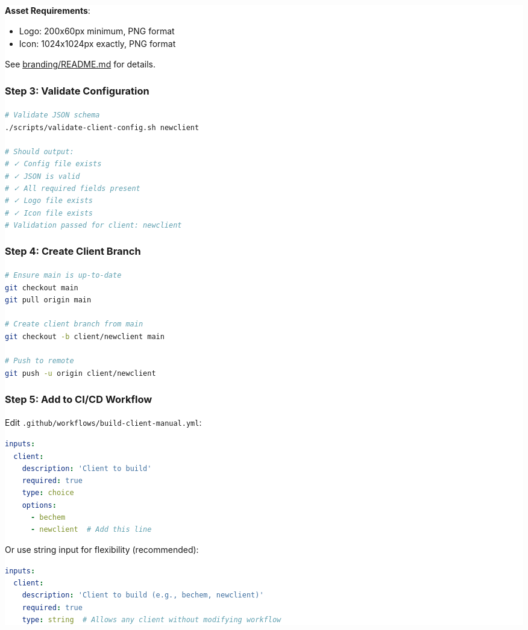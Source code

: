 **Asset Requirements**:
- Logo: 200x60px minimum, PNG format
- Icon: 1024x1024px exactly, PNG format

See [branding/README.md](../branding/README.md) for details.

### Step 3: Validate Configuration

```bash
# Validate JSON schema
./scripts/validate-client-config.sh newclient

# Should output:
# ✓ Config file exists
# ✓ JSON is valid
# ✓ All required fields present
# ✓ Logo file exists
# ✓ Icon file exists
# Validation passed for client: newclient
```

### Step 4: Create Client Branch

```bash
# Ensure main is up-to-date
git checkout main
git pull origin main

# Create client branch from main
git checkout -b client/newclient main

# Push to remote
git push -u origin client/newclient
```

### Step 5: Add to CI/CD Workflow

Edit `.github/workflows/build-client-manual.yml`:

```yaml
inputs:
  client:
    description: 'Client to build'
    required: true
    type: choice
    options:
      - bechem
      - newclient  # Add this line
```

Or use string input for flexibility (recommended):

```yaml
inputs:
  client:
    description: 'Client to build (e.g., bechem, newclient)'
    required: true
    type: string  # Allows any client without modifying workflow
```
